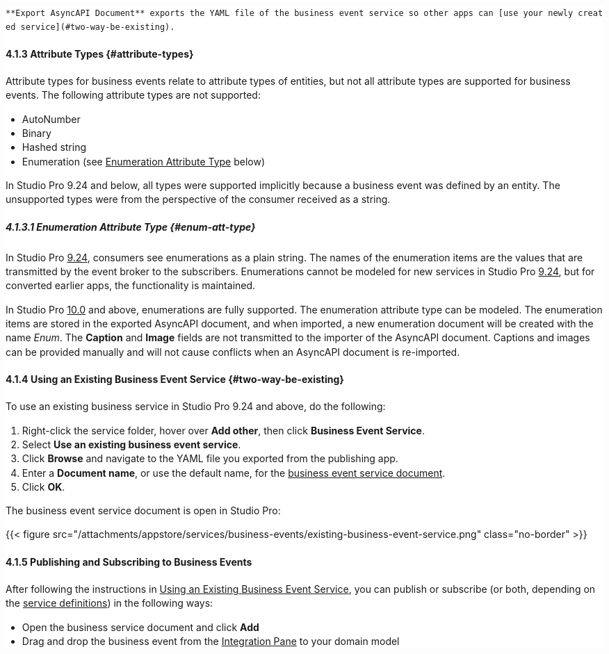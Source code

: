     **Export AsyncAPI Document** exports the YAML file of the business event service so other apps can [use your newly created service](#two-way-be-existing).

#### 4.1.3 Attribute Types {#attribute-types}

Attribute types for business events relate to attribute types of entities, but not all attribute types are supported for business events. The following attribute types are not supported:

* AutoNumber
* Binary
* Hashed string
* Enumeration (see [Enumeration Attribute Type](#enum-att-type) below)

In Studio Pro 9.24 and below, all types were supported implicitly because a business event was defined by an entity. The unsupported types were from the perspective of the consumer received as a string.

##### 4.1.3.1 Enumeration Attribute Type {#enum-att-type}

In Studio Pro [9.24](/releasenotes/studio-pro/9.24/), consumers see enumerations as a plain string. The names of the enumeration items are the values that are transmitted by the event broker to the subscribers. Enumerations cannot be modeled for new services in Studio Pro [9.24](/releasenotes/studio-pro/9.24/), but for converted earlier apps, the functionality is maintained.

In Studio Pro [10.0](/releasenotes/studio-pro/10.0/) and above, enumerations are fully supported. The enumeration attribute type can be modeled. The enumeration items are stored in the exported AsyncAPI document, and when imported, a new enumeration document will be created with the name *<attributeName>Enum*. The **Caption** and **Image** fields are not transmitted to the importer of the AsyncAPI document. Captions and images can be provided manually and will not cause conflicts when an AsyncAPI document is re-imported.

#### 4.1.4 Using an Existing Business Event Service {#two-way-be-existing}

To use an existing business service in Studio Pro 9.24 and above, do the following:

1. Right-click the service folder, hover over **Add other**, then click **Business Event Service**.
2. Select **Use an existing business event service**.
3. Click **Browse** and navigate to the YAML file you exported from the publishing app.
4. Enter a **Document name**, or use the default name, for the [business event service document](/refguide/business-event-services/).
5. Click **OK**.

The business event service document is open in Studio Pro:

{{< figure src="/attachments/appstore/services/business-events/existing-business-event-service.png" class="no-border" >}}

#### 4.1.5 Publishing and Subscribing to Business Events

After following the instructions in [Using an Existing Business Event Service](#two-way-be-create), you can publish or subscribe (or both, depending on the [service definitions](#add-be-definitions)) in the following ways:

* Open the business service document and click **Add**
* Drag and drop the business event from the [Integration Pane](/refguide/integration-pane/) to your domain model
